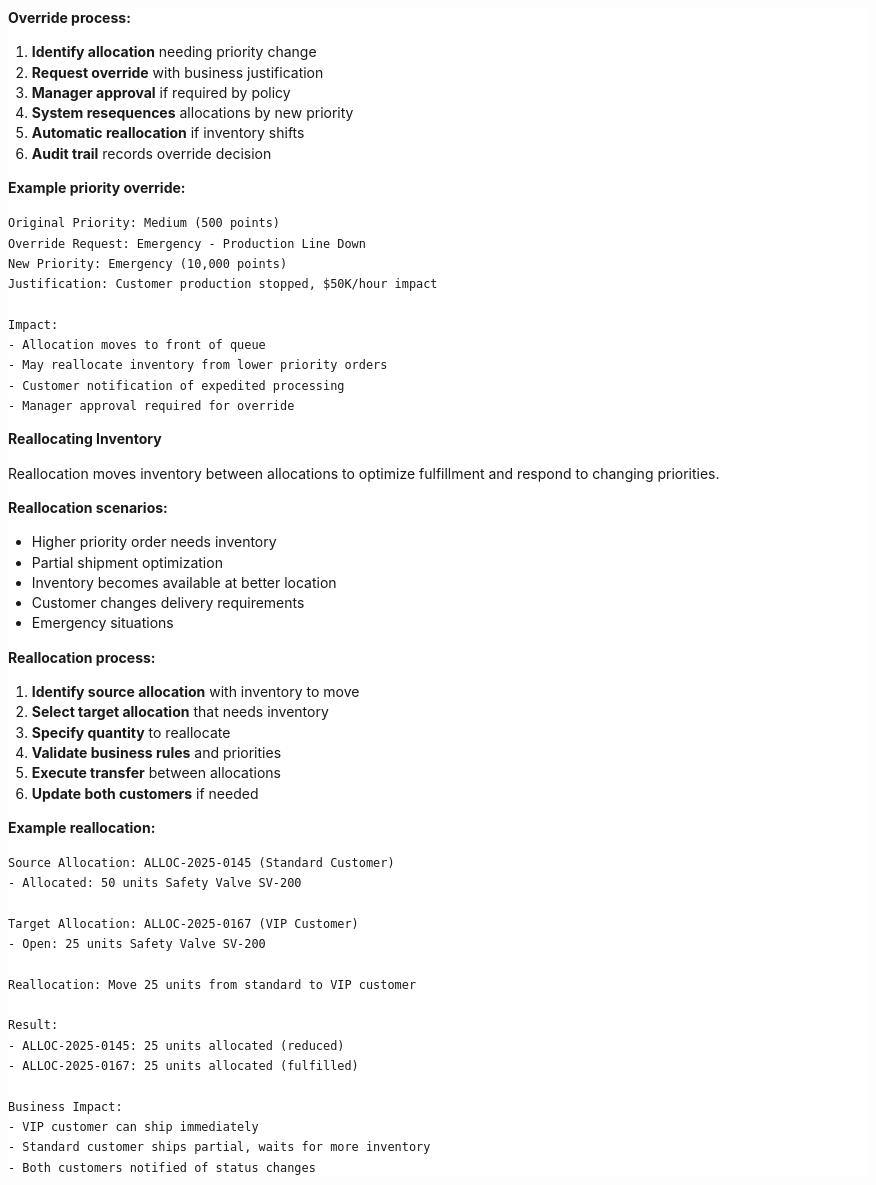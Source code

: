 **Override process:**
1. **Identify allocation** needing priority change
2. **Request override** with business justification
3. **Manager approval** if required by policy
4. **System resequences** allocations by new priority
5. **Automatic reallocation** if inventory shifts
6. **Audit trail** records override decision

**Example priority override:**
```
Original Priority: Medium (500 points)
Override Request: Emergency - Production Line Down
New Priority: Emergency (10,000 points)
Justification: Customer production stopped, $50K/hour impact

Impact:
- Allocation moves to front of queue
- May reallocate inventory from lower priority orders
- Customer notification of expedited processing
- Manager approval required for override
```

**Reallocating Inventory**

Reallocation moves inventory between allocations to optimize fulfillment and respond to changing priorities.

**Reallocation scenarios:**
- Higher priority order needs inventory
- Partial shipment optimization
- Inventory becomes available at better location
- Customer changes delivery requirements
- Emergency situations

**Reallocation process:**
1. **Identify source allocation** with inventory to move
2. **Select target allocation** that needs inventory
3. **Specify quantity** to reallocate
4. **Validate business rules** and priorities
5. **Execute transfer** between allocations
6. **Update both customers** if needed

**Example reallocation:**
```
Source Allocation: ALLOC-2025-0145 (Standard Customer)
- Allocated: 50 units Safety Valve SV-200

Target Allocation: ALLOC-2025-0167 (VIP Customer)
- Open: 25 units Safety Valve SV-200

Reallocation: Move 25 units from standard to VIP customer

Result:
- ALLOC-2025-0145: 25 units allocated (reduced)
- ALLOC-2025-0167: 25 units allocated (fulfilled)

Business Impact:
- VIP customer can ship immediately
- Standard customer ships partial, waits for more inventory
- Both customers notified of status changes
```
